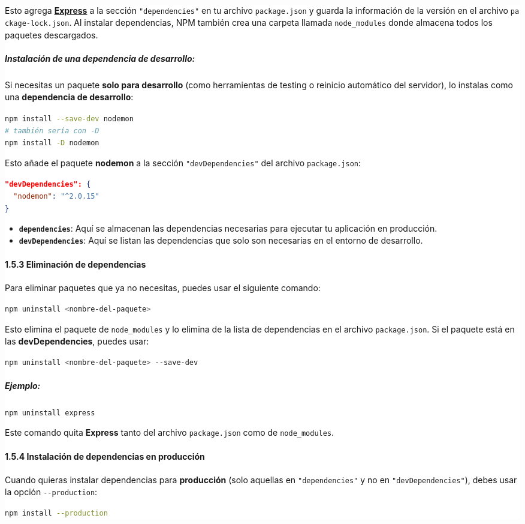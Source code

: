 Esto agrega [**Express**](https://expressjs.com/) a la sección `"dependencies"` en tu archivo `package.json` y guarda la información de la versión en el archivo `package-lock.json`. Al instalar dependencias, NPM también crea una carpeta llamada `node_modules` donde almacena todos los paquetes descargados.

##### Instalación de una dependencia de desarrollo:

Si necesitas un paquete **solo para desarrollo** (como herramientas de testing o reinicio automático del servidor), lo instalas como una **dependencia de desarrollo**:

```bash
npm install --save-dev nodemon
# también sería con -D
npm install -D nodemon

```

Esto añade el paquete **nodemon** a la sección `"devDependencies"` del archivo `package.json`:

```json
"devDependencies": {
  "nodemon": "^2.0.15"
}
```

- **`dependencies`**: Aquí se almacenan las dependencias necesarias para ejecutar tu aplicación en producción.
- **`devDependencies`**: Aquí se listan las dependencias que solo son necesarias en el entorno de desarrollo.

#### 1.5.3 Eliminación de dependencias

Para eliminar paquetes que ya no necesitas, puedes usar el siguiente comando:

```bash
npm uninstall <nombre-del-paquete>
```

Esto elimina el paquete de `node_modules` y lo elimina de la lista de dependencias en el archivo `package.json`. Si el paquete está en las **devDependencies**, puedes usar:

```bash
npm uninstall <nombre-del-paquete> --save-dev
```

##### Ejemplo:

```bash
npm uninstall express
```

Este comando quita **Express** tanto del archivo `package.json` como de `node_modules`.

#### 1.5.4 Instalación de dependencias en producción

Cuando quieras instalar dependencias para **producción** (solo aquellas en `"dependencies"` y no en `"devDependencies"`), debes usar la opción `--production`:

```bash
npm install --production
```
